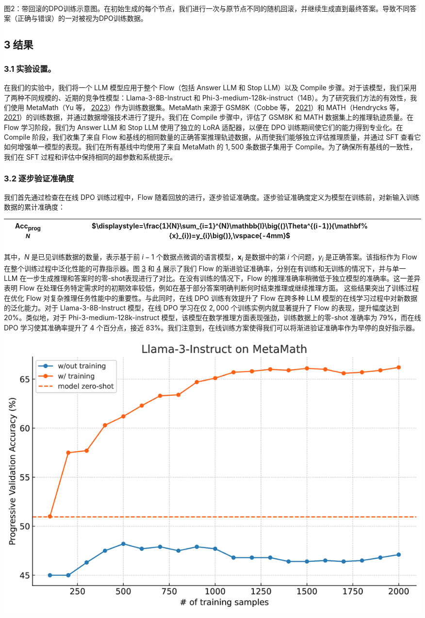图2：带回滚的DPO训练示意图。在初始生成的每个节点，我们进行一次与原节点不同的随机回滚，并继续生成直到最终答案。导致不同答案（正确与错误）的一对被视为DPO训练数据。

## 3 结果

### 3.1 实验设置。

在我们的实验中，我们将一个 LLM 模型应用于整个 Flow（包括 Answer LLM 和 Stop LLM）以及 Compile 步骤。对于该模型，我们采用了两种不同规模的、近期的竞争性模型：Llama-3-8B-Instruct 和 Phi-3-medium-128k-instruct（14B）。为了研究我们方法的有效性，我们使用 MetaMath（Yu 等， [2023](https://arxiv.org/html/2410.22304v1#bib.bib15)）作为训练数据集。MetaMath 来源于 GSM8K（Cobbe 等， [2021](https://arxiv.org/html/2410.22304v1#bib.bib1)）和 MATH（Hendrycks 等， [2021](https://arxiv.org/html/2410.22304v1#bib.bib3)）的训练数据，并通过数据增强技术进行了提升。我们在 Compile 步骤中，评估了 GSM8K 和 MATH 数据集上的推理轨迹质量。在 Flow 学习阶段，我们为 Answer LLM 和 Stop LLM 使用了独立的 LoRA 适配器，以便在 DPO 训练期间使它们的能力得到专业化。在 Compile 阶段，我们收集了来自 Flow 和基线的相同数量的正确答案推理轨迹数据，从而使我们能够独立评估推理质量，并通过 SFT 查看它如何增强单一模型的表现。我们在所有基线中均使用了来自 MetaMath 的 $1,500$ 条数据子集用于 Compile。为了确保所有基线的一致性，我们在 SFT 过程和评估中保持相同的超参数和系统提示。

### 3.2 逐步验证准确度

我们首先通过检查在在线 DPO 训练过程中，Flow 随着回放的进行，逐步验证准确度。逐步验证准确度定义为模型在训练前，对新输入训练数据的累计准确度：

|  | $\displaystyle\text{Acc}_{\text{prog}}^{N}$ | $\displaystyle=\frac{1}{N}\sum_{i=1}^{N}\mathbb{I}\big{(}\Theta^{(i-1)}(\mathbf% {x}_{i})=y_{i}\big{)},\vspace{-4mm}$ |  |
| --- | --- | --- | --- |

其中，$N$ 是已见训练数据的数量，表示基于前 $i-1$ 个数据点微调的语言模型，$\mathbf{x}_{i}$ 是数据中的第 $i$ 个问题，$y_{i}$ 是正确答案。该指标作为 Flow 在整个训练过程中泛化性能的可靠指示器。图 [3](https://arxiv.org/html/2410.22304v1#S3.F3 "Figure 3 ‣ 3.2 Progressive Validation Accuracy ‣ 3 Results ‣ Flow-DPO: Improving LLM Mathematical Reasoning through Online Multi-Agent Learning") 和 [4](https://arxiv.org/html/2410.22304v1#S3.F4 "Figure 4 ‣ 3.2 Progressive Validation Accuracy ‣ 3 Results ‣ Flow-DPO: Improving LLM Mathematical Reasoning through Online Multi-Agent Learning") 展示了我们 Flow 的渐进验证准确率，分别在有训练和无训练的情况下，并与单一 LLM 在一步生成推理和答案时的零-shot表现进行了对比。在没有训练的情况下，Flow 的推理准确率稍微低于独立模型的准确率。这一差异表明 Flow 在处理任务特定需求时的初期效率较低，例如在基于部分答案明确判断何时结束推理或继续推理方面。 这些结果突出了训练过程在优化 Flow 对复杂推理任务性能中的重要性。与此同时，在线 DPO 训练有效提升了 Flow 在跨多种 LLM 模型的在线学习过程中对新数据的泛化能力。对于 Llama-3-8B-Instruct 模型，在线 DPO 学习在仅 $2,000$ 个训练实例内就显著提升了 Flow 的表现，提升幅度达到 $20\%$。类似地，对于 Phi-3-medium-128k-instruct 模型，该模型在数学推理方面表现强劲，训练数据上的零-shot 准确率为 $79\%$，而在线 DPO 学习使其准确率提升了 4 个百分点，接近 $83\%$。我们注意到，在线训练方案使得我们可以将渐进验证准确率作为早停的良好指示器。

![参考图注](img/4d1ed02f7864336c0a29e2c6d3c5f4bf.png)
